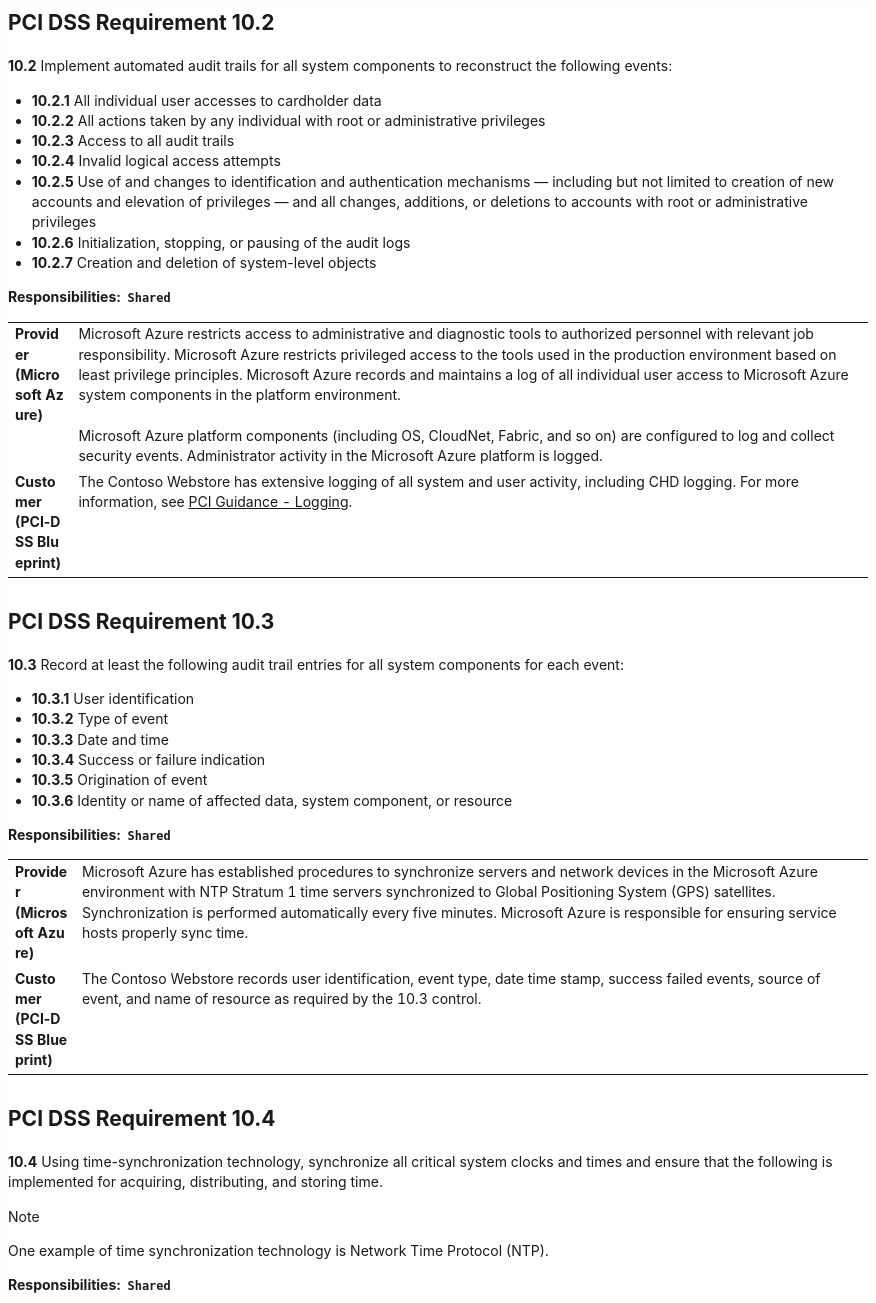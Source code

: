 ## PCI DSS Requirement 10.2

**10.2** Implement automated audit trails for all system components to reconstruct the following events:
- **10.2.1** All individual user accesses to cardholder data
- **10.2.2** All actions taken by any individual with root or administrative privileges
- **10.2.3** Access to all audit trails
- **10.2.4** Invalid logical access attempts
- **10.2.5** Use of and changes to identification and authentication mechanisms — including but not limited to creation of new accounts and elevation of privileges — and all changes, additions, or deletions to accounts with root or administrative privileges
- **10.2.6** Initialization, stopping, or pausing of the audit logs
- **10.2.7** Creation and deletion of system-level objects

**Responsibilities:&nbsp;&nbsp;`Shared`**

|||
|---|---|
| **Provider<br />(Microsoft&nbsp;Azure)** | Microsoft Azure restricts access to administrative and diagnostic tools to authorized personnel with relevant job responsibility. Microsoft Azure restricts privileged access to the tools used in the production environment based on least privilege principles. Microsoft Azure records and maintains a log of all individual user access to Microsoft Azure system components in the platform environment.<br /><br />Microsoft Azure platform components (including OS, CloudNet, Fabric, and so on) are configured to log and collect security events. Administrator activity in the Microsoft Azure platform is logged. |
| **Customer<br />(PCI&#8209;DSS&nbsp;Blueprint)** | The Contoso Webstore has extensive logging of all system and user activity, including CHD logging. For more information, see [PCI Guidance - Logging](payment-processing-blueprint.md#logging-and-auditing).|



## PCI DSS Requirement 10.3

**10.3** Record at least the following audit trail entries for all system components for each event:
- **10.3.1** User identification
- **10.3.2** Type of event
- **10.3.3** Date and time
- **10.3.4** Success or failure indication
- **10.3.5** Origination of event
- **10.3.6** Identity or name of affected data, system component, or resource

**Responsibilities:&nbsp;&nbsp;`Shared`**

|||
|---|---|
| **Provider<br />(Microsoft&nbsp;Azure)** | Microsoft Azure has established procedures to synchronize servers and network devices in the Microsoft Azure environment with NTP Stratum 1 time servers synchronized to Global Positioning System (GPS) satellites. Synchronization is performed automatically every five minutes. Microsoft Azure is responsible for ensuring service hosts properly sync time. |
| **Customer<br />(PCI&#8209;DSS&nbsp;Blueprint)** | The Contoso Webstore records user identification, event type, date time stamp, success failed events, source of event, and name of resource as required by the 10.3 control.|



## PCI DSS Requirement 10.4

**10.4** Using time-synchronization technology, synchronize all critical system clocks and times and ensure that the following is implemented for acquiring, distributing, and storing time. 
> [!NOTE]
> One example of time synchronization technology is Network Time Protocol (NTP).

**Responsibilities:&nbsp;&nbsp;`Shared`**
